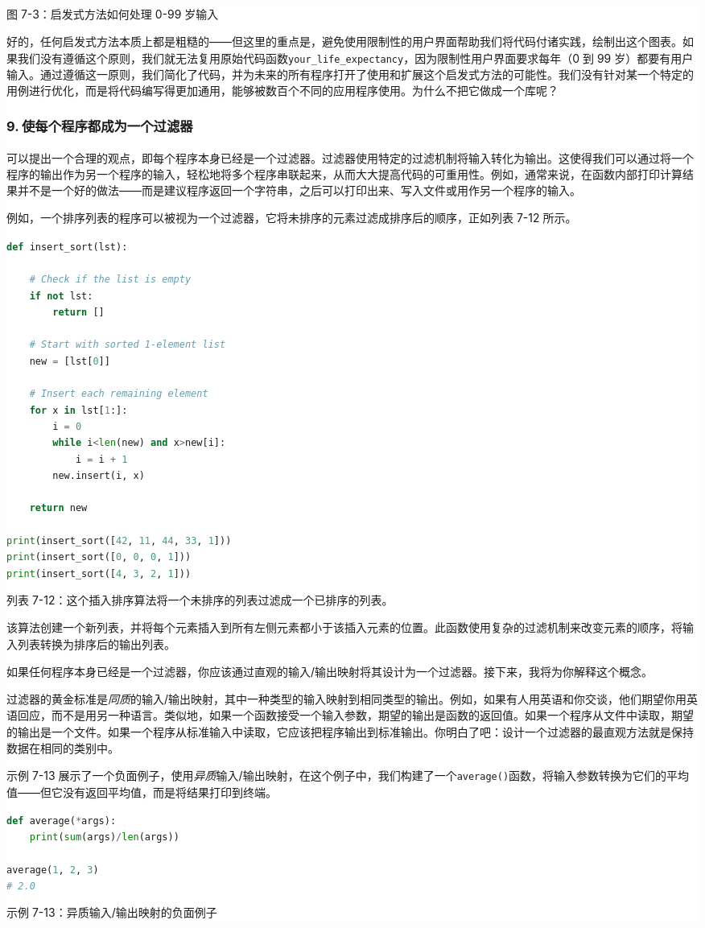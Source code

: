 图 7-3：启发式方法如何处理 0-99 岁输入

好的，任何启发式方法本质上都是粗糙的——但这里的重点是，避免使用限制性的用户界面帮助我们将代码付诸实践，绘制出这个图表。如果我们没有遵循这个原则，我们就无法复用原始代码函数`your_life_expectancy`，因为限制性用户界面要求每年（0 到 99 岁）都要有用户输入。通过遵循这一原则，我们简化了代码，并为未来的所有程序打开了使用和扩展这个启发式方法的可能性。我们没有针对某一个特定的用例进行优化，而是将代码编写得更加通用，能够被数百个不同的应用程序使用。为什么不把它做成一个库呢？

### 9\. 使每个程序都成为一个过滤器

可以提出一个合理的观点，即每个程序本身已经是一个过滤器。过滤器使用特定的过滤机制将输入转化为输出。这使得我们可以通过将一个程序的输出作为另一个程序的输入，轻松地将多个程序串联起来，从而大大提高代码的可重用性。例如，通常来说，在函数内部打印计算结果并不是一个好的做法——而是建议程序返回一个字符串，之后可以打印出来、写入文件或用作另一个程序的输入。

例如，一个排序列表的程序可以被视为一个过滤器，它将未排序的元素过滤成排序后的顺序，正如列表 7-12 所示。

```py
def insert_sort(lst):

    # Check if the list is empty
    if not lst:
        return []

    # Start with sorted 1-element list
    new = [lst[0]]

    # Insert each remaining element
    for x in lst[1:]:
        i = 0
        while i<len(new) and x>new[i]:
            i = i + 1
        new.insert(i, x)

    return new

print(insert_sort([42, 11, 44, 33, 1]))
print(insert_sort([0, 0, 0, 1]))
print(insert_sort([4, 3, 2, 1]))
```

列表 7-12：这个插入排序算法将一个未排序的列表过滤成一个已排序的列表。

该算法创建一个新列表，并将每个元素插入到所有左侧元素都小于该插入元素的位置。此函数使用复杂的过滤机制来改变元素的顺序，将输入列表转换为排序后的输出列表。

如果任何程序本身已经是一个过滤器，你应该通过直观的输入/输出映射将其设计为一个过滤器。接下来，我将为你解释这个概念。

过滤器的黄金标准是*同质*的输入/输出映射，其中一种类型的输入映射到相同类型的输出。例如，如果有人用英语和你交谈，他们期望你用英语回应，而不是用另一种语言。类似地，如果一个函数接受一个输入参数，期望的输出是函数的返回值。如果一个程序从文件中读取，期望的输出是一个文件。如果一个程序从标准输入中读取，它应该把程序输出到标准输出。你明白了吧：设计一个过滤器的最直观方法就是保持数据在相同的类别中。

示例 7-13 展示了一个负面例子，使用*异质*输入/输出映射，在这个例子中，我们构建了一个`average()`函数，将输入参数转换为它们的平均值——但它没有返回平均值，而是将结果打印到终端。

```py
def average(*args):
    print(sum(args)/len(args))

average(1, 2, 3)
# 2.0
```

示例 7-13：异质输入/输出映射的负面例子
